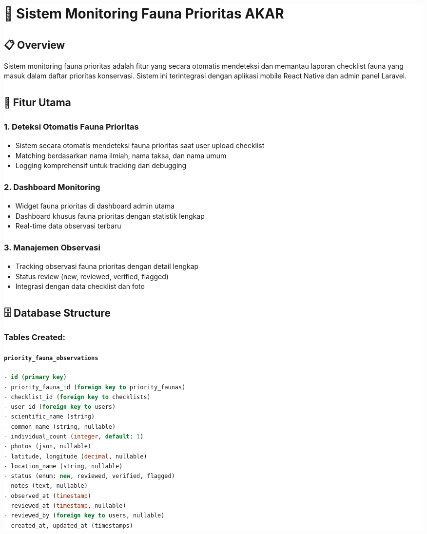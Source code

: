 # 🦎 Sistem Monitoring Fauna Prioritas AKAR

## 📋 Overview

Sistem monitoring fauna prioritas adalah fitur yang secara otomatis mendeteksi dan memantau laporan checklist fauna yang masuk dalam daftar prioritas konservasi. Sistem ini terintegrasi dengan aplikasi mobile React Native dan admin panel Laravel.

## 🎯 Fitur Utama

### 1. **Deteksi Otomatis Fauna Prioritas**
- Sistem secara otomatis mendeteksi fauna prioritas saat user upload checklist
- Matching berdasarkan nama ilmiah, nama taksa, dan nama umum
- Logging komprehensif untuk tracking dan debugging

### 2. **Dashboard Monitoring**
- Widget fauna prioritas di dashboard admin utama
- Dashboard khusus fauna prioritas dengan statistik lengkap
- Real-time data observasi terbaru

### 3. **Manajemen Observasi**
- Tracking observasi fauna prioritas dengan detail lengkap
- Status review (new, reviewed, verified, flagged)
- Integrasi dengan data checklist dan foto

## 🗄️ Database Structure

### Tables Created:

#### `priority_fauna_observations`
```sql
- id (primary key)
- priority_fauna_id (foreign key to priority_faunas)
- checklist_id (foreign key to checklists)
- user_id (foreign key to users)
- scientific_name (string)
- common_name (string, nullable)
- individual_count (integer, default: 1)
- photos (json, nullable)
- latitude, longitude (decimal, nullable)
- location_name (string, nullable)
- status (enum: new, reviewed, verified, flagged)
- notes (text, nullable)
- observed_at (timestamp)
- reviewed_at (timestamp, nullable)
- reviewed_by (foreign key to users, nullable)
- created_at, updated_at (timestamps)
```
